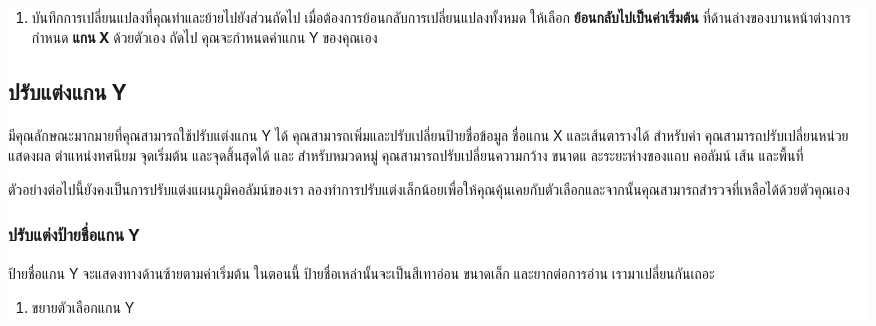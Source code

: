 1. บันทึกการเปลี่ยนแปลงที่คุณทำและย้ายไปยังส่วนถัดไป เมื่อต้องการย้อนกลับการเปลี่ยนแปลงทั้งหมด ให้เลือก **ย้อนกลับไปเป็นค่าเริ่มต้น** ที่ด้านล่างของบานหน้าต่างการกำหนด **แกน X** ด้วยตัวเอง ถัดไป คุณจะกำหนดค่าแกน Y ของคุณเอง

## <a name="customize-the-y-axis"></a>ปรับแต่งแกน Y
มีคุณลักษณะมากมายที่คุณสามารถใช้ปรับแต่งแกน Y ได้ คุณสามารถเพิ่มและปรับเปลี่ยนป้ายชื่อข้อมูล ชื่อแกน X และเส้นตารางได้ สำหรับค่า คุณสามารถปรับเปลี่ยนหน่วยแสดงผล ตำแหน่งทศนิยม จุดเริ่มต้น และจุดสิ้นสุดได้ และ สำหรับหมวดหมู่ คุณสามารถปรับเปลี่ยนความกว้าง ขนาดแ ละระยะห่างของแถบ คอลัมน์ เส้น และพื้นที่ 

ตัวอย่างต่อไปนี้ยังคงเป็นการปรับแต่งแผนภูมิคอลัมน์ของเรา ลองทำการปรับแต่งเล็กน้อยเพื่อให้คุณคุ้นเคยกับตัวเลือกและจากนั้นคุณสามารถสำรวจที่เหลือได้ด้วยตัวคุณเอง

### <a name="customize-the-y-axis-labels"></a>ปรับแต่งป้ายชื่อแกน Y
ป้ายชื่อแกน Y จะแสดงทางด้านซ้ายตามค่าเริ่มต้น ในตอนนี้ ป้ายชื่อเหล่านั้นจะเป็นสีเทาอ่อน ขนาดเล็ก และยากต่อการอ่าน เรามาเปลี่ยนกันเถอะ

1. ขยายตัวเลือกแกน Y
